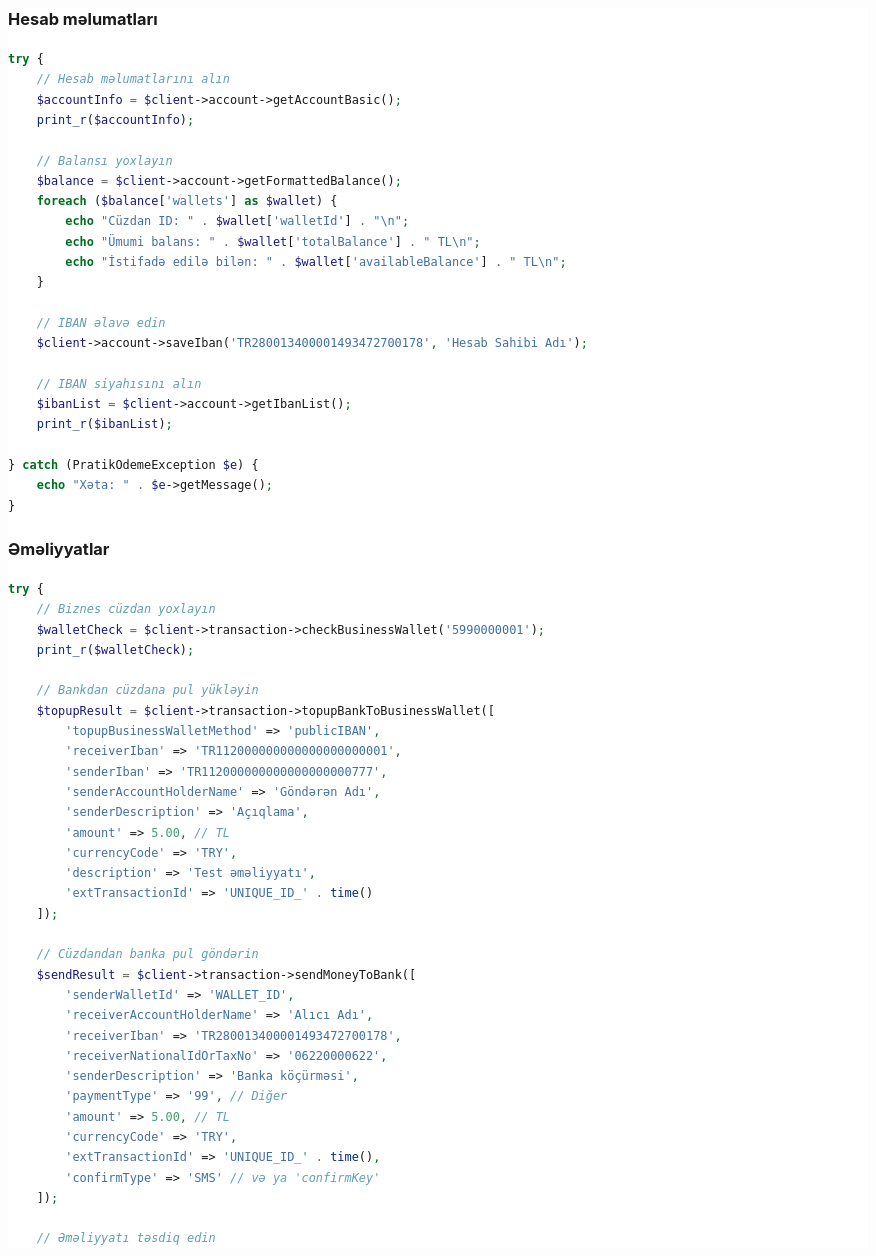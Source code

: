 ### Hesab məlumatları

```php
try {
    // Hesab məlumatlarını alın
    $accountInfo = $client->account->getAccountBasic();
    print_r($accountInfo);
    
    // Balansı yoxlayın
    $balance = $client->account->getFormattedBalance();
    foreach ($balance['wallets'] as $wallet) {
        echo "Cüzdan ID: " . $wallet['walletId'] . "\n";
        echo "Ümumi balans: " . $wallet['totalBalance'] . " TL\n";
        echo "İstifadə edilə bilən: " . $wallet['availableBalance'] . " TL\n";
    }
    
    // IBAN əlavə edin
    $client->account->saveIban('TR280013400001493472700178', 'Hesab Sahibi Adı');
    
    // IBAN siyahısını alın
    $ibanList = $client->account->getIbanList();
    print_r($ibanList);
    
} catch (PratikOdemeException $e) {
    echo "Xəta: " . $e->getMessage();
}
```

### Əməliyyatlar

```php
try {
    // Biznes cüzdan yoxlayın
    $walletCheck = $client->transaction->checkBusinessWallet('5990000001');
    print_r($walletCheck);
    
    // Bankdan cüzdana pul yükləyin
    $topupResult = $client->transaction->topupBankToBusinessWallet([
        'topupBusinessWalletMethod' => 'publicIBAN',
        'receiverIban' => 'TR112000000000000000000001',
        'senderIban' => 'TR112000000000000000000777',
        'senderAccountHolderName' => 'Göndərən Adı',
        'senderDescription' => 'Açıqlama',
        'amount' => 5.00, // TL
        'currencyCode' => 'TRY',
        'description' => 'Test əməliyyatı',
        'extTransactionId' => 'UNIQUE_ID_' . time()
    ]);
    
    // Cüzdandan banka pul göndərin
    $sendResult = $client->transaction->sendMoneyToBank([
        'senderWalletId' => 'WALLET_ID',
        'receiverAccountHolderName' => 'Alıcı Adı',
        'receiverIban' => 'TR280013400001493472700178',
        'receiverNationalIdOrTaxNo' => '06220000622',
        'senderDescription' => 'Banka köçürməsi',
        'paymentType' => '99', // Diğer
        'amount' => 5.00, // TL
        'currencyCode' => 'TRY',
        'extTransactionId' => 'UNIQUE_ID_' . time(),
        'confirmType' => 'SMS' // və ya 'confirmKey'
    ]);
    
    // Əməliyyatı təsdiq edin
```